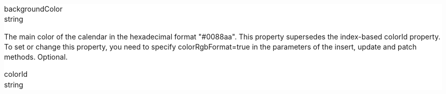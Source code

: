 </div>
</div>
</td>
</tr>

<tr  >
<td class="tree">
<span class="field-node"></span>backgroundColor

</td>
<td class=" prop-description">
<div>
<div>
<span class="gray-text">string</span>
</div>
<div>
<div class="description">
<p>The main color of the calendar in the hexadecimal format "#0088aa". This property supersedes the index-based colorId property. To set or change this property, you need to specify colorRgbFormat=true in the parameters of the insert, update and patch methods. Optional.</p>
</div>
</div>
</div>
</td>
</tr>

<tr  >
<td class="tree">
<span class="field-node"></span>colorId

</td>
<td class=" prop-description">
<div>
<div>
<span class="gray-text">string</span>
</div>
<div>
<div class="description">

